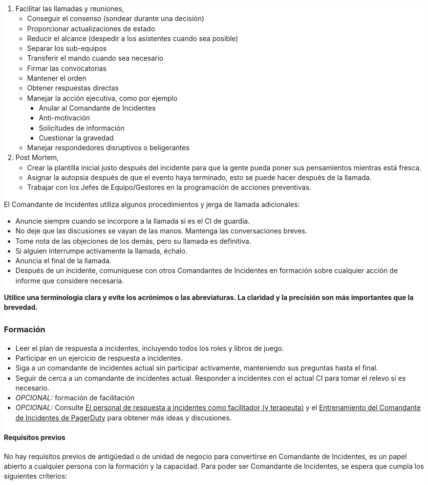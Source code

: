 1. Facilitar las llamadas y reuniones,
    * Conseguir el consenso (sondear durante una decisión)
    * Proporcionar actualizaciones de estado
    * Reducir el alcance (despedir a los asistentes cuando sea posible)
    * Separar los sub-equipos
    * Transferir el mando cuando sea necesario
    * Firmar las convocatorias
    * Mantener el orden
    * Obtener respuestas directas
    * Manejar la acción ejecutiva, como por ejemplo
        * Anular al Comandante de Incidentes
        * Anti-motivación
        * Solicitudes de información
        * Cuestionar la gravedad
    * Manejar respondedores disruptivos o beligerantes
1. Post Mortem,
    * Crear la plantilla inicial justo después del incidente para que la gente pueda poner sus pensamientos mientras está fresca.
    * Asignar la autopsia después de que el evento haya terminado, esto se puede hacer después de la llamada.
    * Trabajar con los Jefes de Equipo/Gestores en la programación de acciones preventivas.

El Comandante de Incidentes utiliza algunos procedimientos y jerga de llamada adicionales:

* Anuncie siempre cuando se incorpore a la llamada si es el CI de guardia.
* No deje que las discusiones se vayan de las manos. Mantenga las conversaciones breves.
* Tome nota de las objeciones de los demás, pero su llamada es definitiva.
* Si alguien interrumpe activamente la llamada, échalo.
* Anuncia el final de la llamada.
* Después de un incidente, comuníquese con otros Comandantes de Incidentes en formación sobre cualquier acción de informe que considere necesaria.

**Utilice una terminología clara y evite los acrónimos o las abreviaturas. La claridad y la precisión son más importantes que la brevedad.**

### Formación

* Leer el plan de respuesta a incidentes, incluyendo todos los roles y libros de juego.
* Participar en un ejercicio de respuesta a incidentes.
* Siga a un comandante de incidentes actual sin participar activamente, manteniendo sus preguntas hasta el final.
* Seguir de cerca a un comandante de incidentes actual.  Responder a incidentes con el actual CI para tomar el relevo si es necesario.
* _OPCIONAL:_ formación de facilitación
* _OPCIONAL:_ Consulte [El personal de respuesta a incidentes como facilitador (y terapeuta)](#FIX) y el [Entrenamiento del Comandante de Incidentes de PagerDuty](https://response.pagerduty.com/training/incident_commander/) para obtener más ideas y discusiones.

#### Requisitos previos

No hay requisitos previos de antigüedad o de unidad de negocio para convertirse en Comandante de Incidentes, es un papel abierto a cualquier persona con la formación y la capacidad.  Para poder ser Comandante de Incidentes, se espera que cumpla los siguientes criterios:

